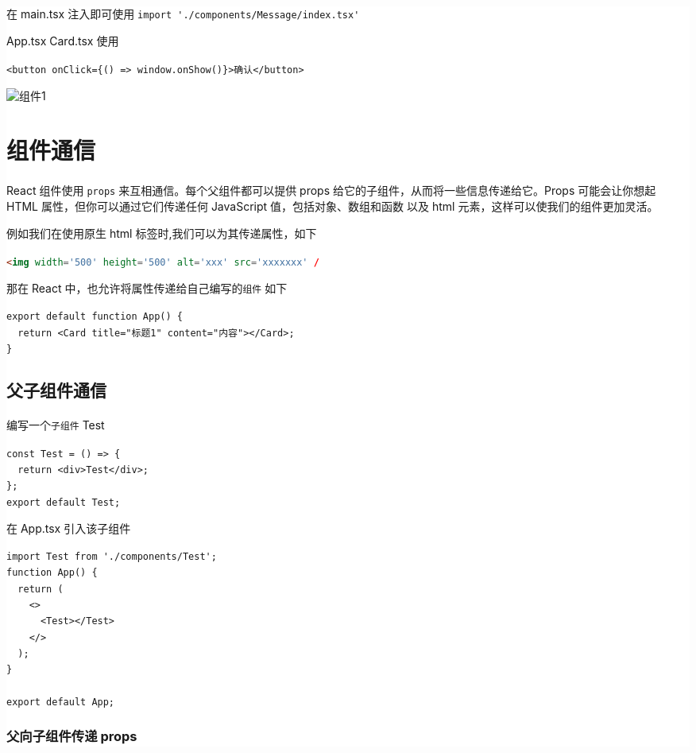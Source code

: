 在 main.tsx 注入即可使用 `import './components/Message/index.tsx'`

App.tsx Card.tsx 使用

```tsx
<button onClick={() => window.onShow()}>确认</button>
```

![组件1](/Users/dayuyu/Desktop/博客图片/组件1.png)

# 组件通信

React 组件使用 `props` 来互相通信。每个父组件都可以提供 props 给它的子组件，从而将一些信息传递给它。Props 可能会让你想起 HTML 属性，但你可以通过它们传递任何 JavaScript 值，包括对象、数组和函数 以及 html 元素，这样可以使我们的组件更加灵活。

例如我们在使用原生 html 标签时,我们可以为其传递属性，如下

```html
<img width='500' height='500' alt='xxx' src='xxxxxxx' /
```

那在 React 中，也允许将属性传递给自己编写的`组件` 如下

```tsx
export default function App() {
  return <Card title="标题1" content="内容"></Card>;
}
```

## 父子组件通信

编写一个`子组件` Test

```tsx
const Test = () => {
  return <div>Test</div>;
};
export default Test;
```

在 App.tsx 引入该子组件

```tsx
import Test from './components/Test';
function App() {
  return (
    <>
      <Test></Test>
    </>
  );
}

export default App;
```

### 父向子组件传递 props
